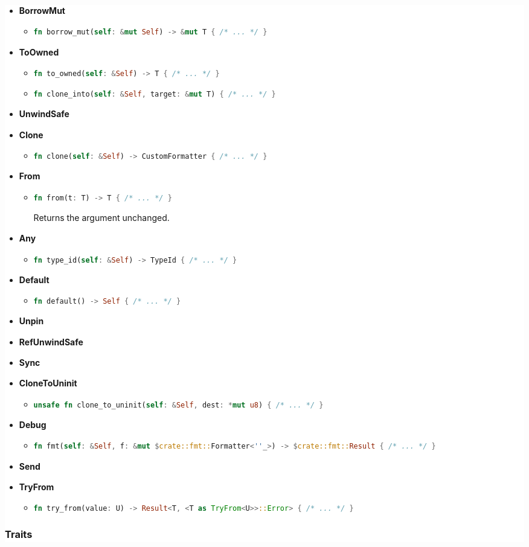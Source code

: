 - **BorrowMut**
  - ```rust
    fn borrow_mut(self: &mut Self) -> &mut T { /* ... */ }
    ```

- **ToOwned**
  - ```rust
    fn to_owned(self: &Self) -> T { /* ... */ }
    ```

  - ```rust
    fn clone_into(self: &Self, target: &mut T) { /* ... */ }
    ```

- **UnwindSafe**
- **Clone**
  - ```rust
    fn clone(self: &Self) -> CustomFormatter { /* ... */ }
    ```

- **From**
  - ```rust
    fn from(t: T) -> T { /* ... */ }
    ```
    Returns the argument unchanged.

- **Any**
  - ```rust
    fn type_id(self: &Self) -> TypeId { /* ... */ }
    ```

- **Default**
  - ```rust
    fn default() -> Self { /* ... */ }
    ```

- **Unpin**
- **RefUnwindSafe**
- **Sync**
- **CloneToUninit**
  - ```rust
    unsafe fn clone_to_uninit(self: &Self, dest: *mut u8) { /* ... */ }
    ```

- **Debug**
  - ```rust
    fn fmt(self: &Self, f: &mut $crate::fmt::Formatter<''_>) -> $crate::fmt::Result { /* ... */ }
    ```

- **Send**
- **TryFrom**
  - ```rust
    fn try_from(value: U) -> Result<T, <T as TryFrom<U>>::Error> { /* ... */ }
    ```

### Traits
